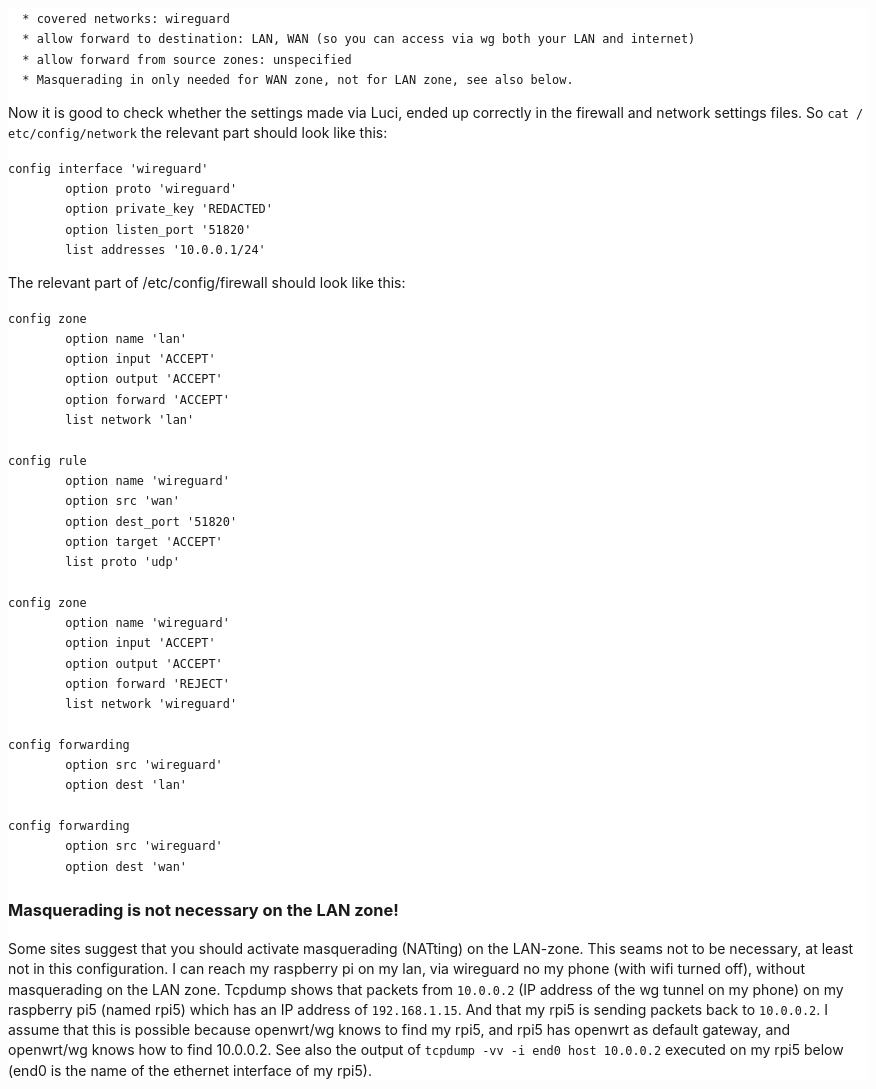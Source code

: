      * covered networks: wireguard
      * allow forward to destination: LAN, WAN (so you can access via wg both your LAN and internet)
      * allow forward from source zones: unspecified
      * Masquerading in only needed for WAN zone, not for LAN zone, see also below.

Now it is good to check whether the settings made via Luci, ended up correctly in the firewall and network settings files.
So `cat /etc/config/network` the relevant part should look like this:
```
config interface 'wireguard'
        option proto 'wireguard'
        option private_key 'REDACTED'
        option listen_port '51820'
        list addresses '10.0.0.1/24'
```

The relevant part of /etc/config/firewall should look like this:
```
config zone
        option name 'lan'
        option input 'ACCEPT'
        option output 'ACCEPT'
        option forward 'ACCEPT'
        list network 'lan'

config rule
        option name 'wireguard'
        option src 'wan'
        option dest_port '51820'
        option target 'ACCEPT'
        list proto 'udp'

config zone
        option name 'wireguard'
        option input 'ACCEPT'
        option output 'ACCEPT'
        option forward 'REJECT'
        list network 'wireguard'

config forwarding
        option src 'wireguard'
        option dest 'lan'

config forwarding
        option src 'wireguard'
        option dest 'wan'

```

### Masquerading is not necessary on the LAN zone!
Some sites suggest that you should activate masquerading (NATting) on the LAN-zone. This seams not to be necessary, at least not in this configuration.
I can reach my raspberry pi on my lan, via wireguard no my phone (with wifi turned off), without masquerading on the LAN zone.
Tcpdump shows that packets from `10.0.0.2` (IP address of the wg tunnel on my phone) on my raspberry pi5 (named rpi5) which has an IP address of `192.168.1.15`. And that my rpi5 is sending packets back to `10.0.0.2`. I assume that this is possible because openwrt/wg knows to find my rpi5, and rpi5 has openwrt as default gateway, and openwrt/wg knows how to find 10.0.0.2. See also the output of `tcpdump -vv -i end0 host 10.0.0.2` executed on my rpi5 below (end0 is the name of the ethernet interface of my rpi5).
